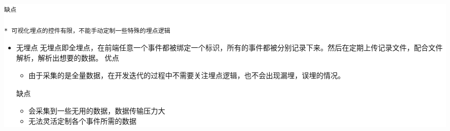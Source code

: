 	缺点
	
	* 可视化埋点的控件有限，不能手动定制一些特殊的埋点逻辑
	
- 无埋点
	无埋点即全埋点，在前端任意一个事件都被绑定一个标识，所有的事件都被分别记录下来。然后在定期上传记录文件，配合文件解析，解析出想要的数据。
	优点
	* 由于采集的是全量数据，在开发迭代的过程中不需要关注埋点逻辑，也不会出现漏埋，误埋的情况。

	缺点
	* 会采集到一些无用的数据，数据传输压力大
	* 无法灵活定制各个事件所需的数据







